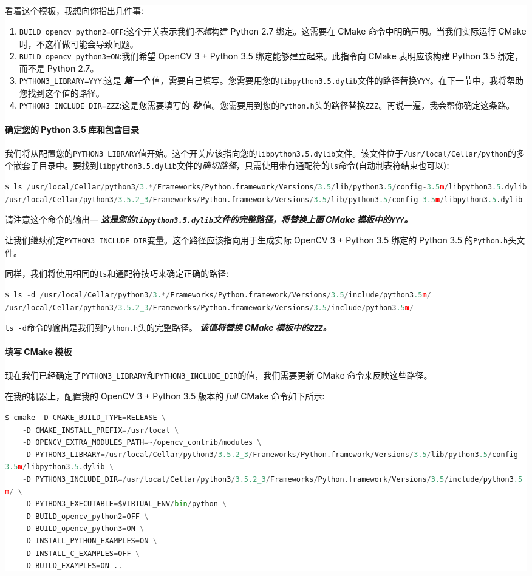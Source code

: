 看着这个模板，我想向你指出几件事:

1.  `BUILD_opencv_python2=OFF`:这个开关表示我们*不想*构建 Python 2.7 绑定。这需要在 CMake 命令中明确声明。当我们实际运行 CMake 时，不这样做可能会导致问题。
2.  `BUILD_opencv_python3=ON`:我们希望 OpenCV 3 + Python 3.5 绑定能够建立起来。此指令向 CMake 表明应该构建 Python 3.5 绑定，而不是 Python 2.7。
3.  `PYTHON3_LIBRARY=YYY`:这是 ***第一个*** 值，需要自己填写。您需要用您的`libpython3.5.dylib`文件的路径替换`YYY`。在下一节中，我将帮助您找到这个值的路径。
4.  `PYTHON3_INCLUDE_DIR=ZZZ`:这是您需要填写的 ***秒*** 值。您需要用到您的`Python.h`头的路径替换`ZZZ`。再说一遍，我会帮你确定这条路。

#### 确定您的 Python 3.5 库和包含目录

我们将从配置您的`PYTHON3_LIBRARY`值开始。这个开关应该指向您的`libpython3.5.dylib`文件。该文件位于`/usr/local/Cellar/python`的多个嵌套子目录中。要找到`libpython3.5.dylib`文件的*确切路径*，只需使用带有通配符的`ls`命令(自动制表符结束也可以):

```py
$ ls /usr/local/Cellar/python3/3.*/Frameworks/Python.framework/Versions/3.5/lib/python3.5/config-3.5m/libpython3.5.dylib
/usr/local/Cellar/python3/3.5.2_3/Frameworks/Python.framework/Versions/3.5/lib/python3.5/config-3.5m/libpython3.5.dylib

```

请注意这个命令的输出— ***这是您的`libpython3.5.dylib`文件的完整路径，将替换上面 CMake 模板中的`YYY`。***

让我们继续确定`PYTHON3_INCLUDE_DIR`变量。这个路径应该指向用于生成实际 OpenCV 3 + Python 3.5 绑定的 Python 3.5 的`Python.h`头文件。

同样，我们将使用相同的`ls`和通配符技巧来确定正确的路径:

```py
$ ls -d /usr/local/Cellar/python3/3.*/Frameworks/Python.framework/Versions/3.5/include/python3.5m/
/usr/local/Cellar/python3/3.5.2_3/Frameworks/Python.framework/Versions/3.5/include/python3.5m/

```

`ls -d`命令的输出是我们到`Python.h`头的完整路径。 ***该值将替换 CMake 模板中的`ZZZ`。***

#### 填写 CMake 模板

现在我们已经确定了`PYTHON3_LIBRARY`和`PYTHON3_INCLUDE_DIR`的值，我们需要更新 CMake 命令来反映这些路径。

在我的机器上，配置我的 OpenCV 3 + Python 3.5 版本的 *full* CMake 命令如下所示:

```py
$ cmake -D CMAKE_BUILD_TYPE=RELEASE \
    -D CMAKE_INSTALL_PREFIX=/usr/local \
    -D OPENCV_EXTRA_MODULES_PATH=~/opencv_contrib/modules \
    -D PYTHON3_LIBRARY=/usr/local/Cellar/python3/3.5.2_3/Frameworks/Python.framework/Versions/3.5/lib/python3.5/config-3.5m/libpython3.5.dylib \
    -D PYTHON3_INCLUDE_DIR=/usr/local/Cellar/python3/3.5.2_3/Frameworks/Python.framework/Versions/3.5/include/python3.5m/ \
    -D PYTHON3_EXECUTABLE=$VIRTUAL_ENV/bin/python \
    -D BUILD_opencv_python2=OFF \
    -D BUILD_opencv_python3=ON \
    -D INSTALL_PYTHON_EXAMPLES=ON \
    -D INSTALL_C_EXAMPLES=OFF \
    -D BUILD_EXAMPLES=ON ..

```
